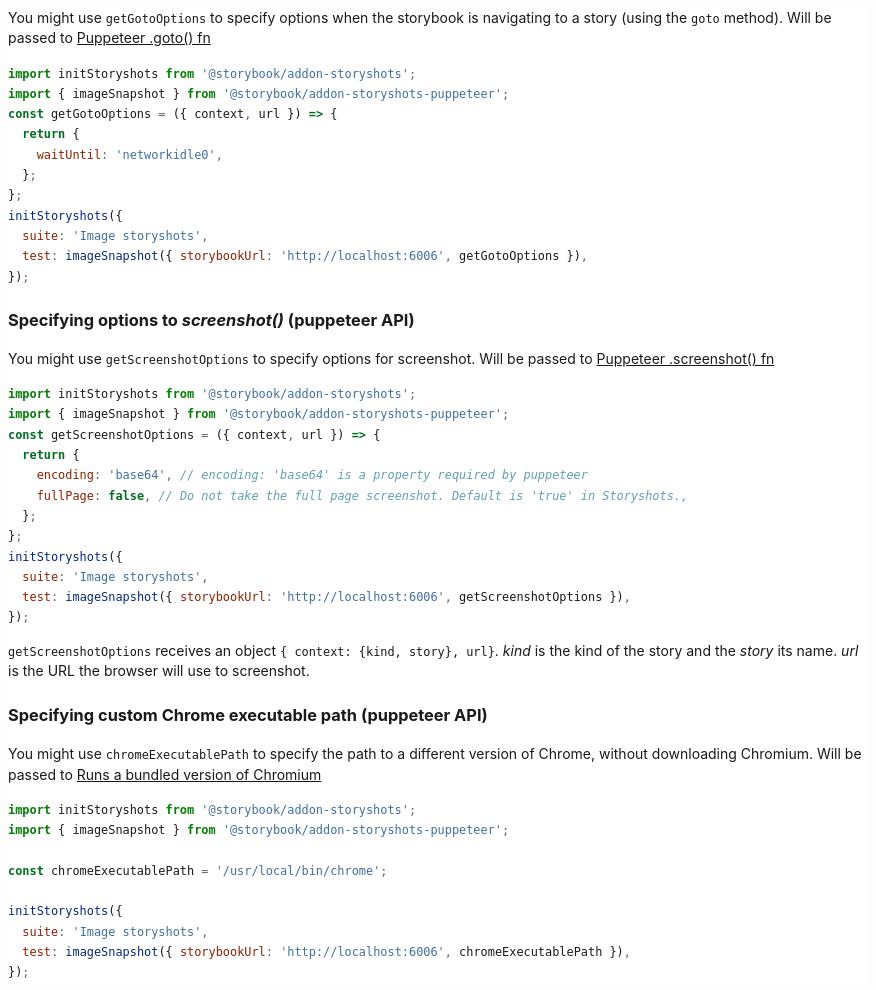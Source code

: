 You might use `getGotoOptions` to specify options when the storybook is navigating to a story (using the `goto` method). Will be passed to [Puppeteer .goto() fn](https://github.com/GoogleChrome/puppeteer/blob/master/docs/api.md#pagegotourl-options)

```js
import initStoryshots from '@storybook/addon-storyshots';
import { imageSnapshot } from '@storybook/addon-storyshots-puppeteer';
const getGotoOptions = ({ context, url }) => {
  return {
    waitUntil: 'networkidle0',
  };
};
initStoryshots({
  suite: 'Image storyshots',
  test: imageSnapshot({ storybookUrl: 'http://localhost:6006', getGotoOptions }),
});
```

### Specifying options to _screenshot()_ (puppeteer API)

You might use `getScreenshotOptions` to specify options for screenshot. Will be passed to [Puppeteer .screenshot() fn](https://github.com/GoogleChrome/puppeteer/blob/master/docs/api.md#pagescreenshotoptions)

```js
import initStoryshots from '@storybook/addon-storyshots';
import { imageSnapshot } from '@storybook/addon-storyshots-puppeteer';
const getScreenshotOptions = ({ context, url }) => {
  return {
    encoding: 'base64', // encoding: 'base64' is a property required by puppeteer
    fullPage: false, // Do not take the full page screenshot. Default is 'true' in Storyshots.,
  };
};
initStoryshots({
  suite: 'Image storyshots',
  test: imageSnapshot({ storybookUrl: 'http://localhost:6006', getScreenshotOptions }),
});
```

`getScreenshotOptions` receives an object `{ context: {kind, story}, url}`. _kind_ is the kind of the story and the _story_ its name. _url_ is the URL the browser will use to screenshot.

### Specifying custom Chrome executable path (puppeteer API)

You might use `chromeExecutablePath` to specify the path to a different version of Chrome, without downloading Chromium. Will be passed to [Runs a bundled version of Chromium](https://github.com/GoogleChrome/puppeteer#default-runtime-settings)

```js
import initStoryshots from '@storybook/addon-storyshots';
import { imageSnapshot } from '@storybook/addon-storyshots-puppeteer';

const chromeExecutablePath = '/usr/local/bin/chrome';

initStoryshots({
  suite: 'Image storyshots',
  test: imageSnapshot({ storybookUrl: 'http://localhost:6006', chromeExecutablePath }),
});
```
